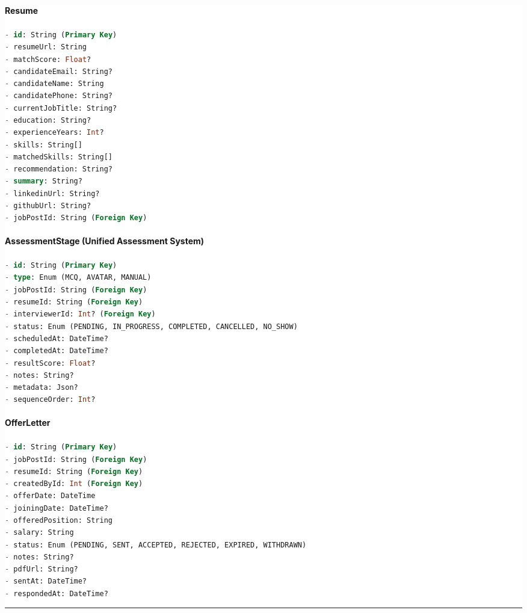 #### Resume

```sql
- id: String (Primary Key)
- resumeUrl: String
- matchScore: Float?
- candidateEmail: String?
- candidateName: String
- candidatePhone: String?
- currentJobTitle: String?
- education: String?
- experienceYears: Int?
- skills: String[]
- matchedSkills: String[]
- recommendation: String?
- summary: String?
- linkedinUrl: String?
- githubUrl: String?
- jobPostId: String (Foreign Key)
```

#### AssessmentStage (Unified Assessment System)

```sql
- id: String (Primary Key)
- type: Enum (MCQ, AVATAR, MANUAL)
- jobPostId: String (Foreign Key)
- resumeId: String (Foreign Key)
- interviewerId: Int? (Foreign Key)
- status: Enum (PENDING, IN_PROGRESS, COMPLETED, CANCELLED, NO_SHOW)
- scheduledAt: DateTime?
- completedAt: DateTime?
- resultScore: Float?
- notes: String?
- metadata: Json?
- sequenceOrder: Int?
```

#### OfferLetter

```sql
- id: String (Primary Key)
- jobPostId: String (Foreign Key)
- resumeId: String (Foreign Key)
- createdById: Int (Foreign Key)
- offerDate: DateTime
- joiningDate: DateTime?
- offeredPosition: String
- salary: String
- status: Enum (PENDING, SENT, ACCEPTED, REJECTED, EXPIRED, WITHDRAWN)
- notes: String?
- pdfUrl: String?
- sentAt: DateTime?
- respondedAt: DateTime?
```

---